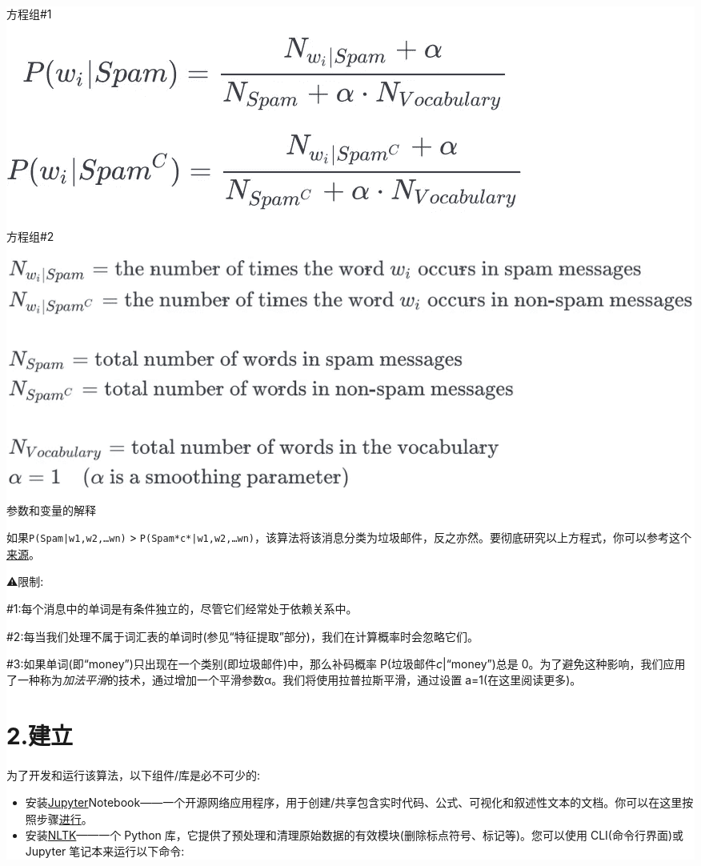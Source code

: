 方程组#1

![](img/bac8e854cd6f8888fde38c0bd344dcbf.png)

方程组#2

![](img/6456ef8f47cc6388d043af4e415b3f42.png)

参数和变量的解释

如果`P(Spam|w1,w2,…wn)` > `P(Spam*c*|w1,w2,…wn)`，该算法将该消息分类为垃圾邮件，反之亦然。要彻底研究以上方程式，你可以参考这个[来源](https://scikit-learn.org/stable/modules/naive_bayes.html)。

⚠️限制:

#1:每个消息中的单词是有条件独立的，尽管它们经常处于依赖关系中。

#2:每当我们处理不属于词汇表的单词时(参见“特征提取”部分)，我们在计算概率时会忽略它们。

#3:如果单词(即“money”)只出现在一个类别(即垃圾邮件)中，那么补码概率 P(垃圾邮件*c*|“money”)总是 0。为了避免这种影响，我们应用了一种称为*加法平滑*的技术，通过增加一个平滑参数α。我们将使用拉普拉斯平滑，通过设置 a=1(在这里阅读更多)。

# 2.建立

为了开发和运行该算法，以下组件/库是必不可少的:

*   安装[Jupyter](https://jupyter.org/index.html)Notebook——一个开源网络应用程序，用于创建/共享包含实时代码、公式、可视化和叙述性文本的文档。你可以在这里按照步骤[进行](https://jupyter.org/install.html)。
*   安装[NLTK](https://www.nltk.org)——一个 Python 库，它提供了预处理和清理原始数据的有效模块(删除标点符号、标记等)。您可以使用 CLI(命令行界面)或 Jupyter 笔记本来运行以下命令:
